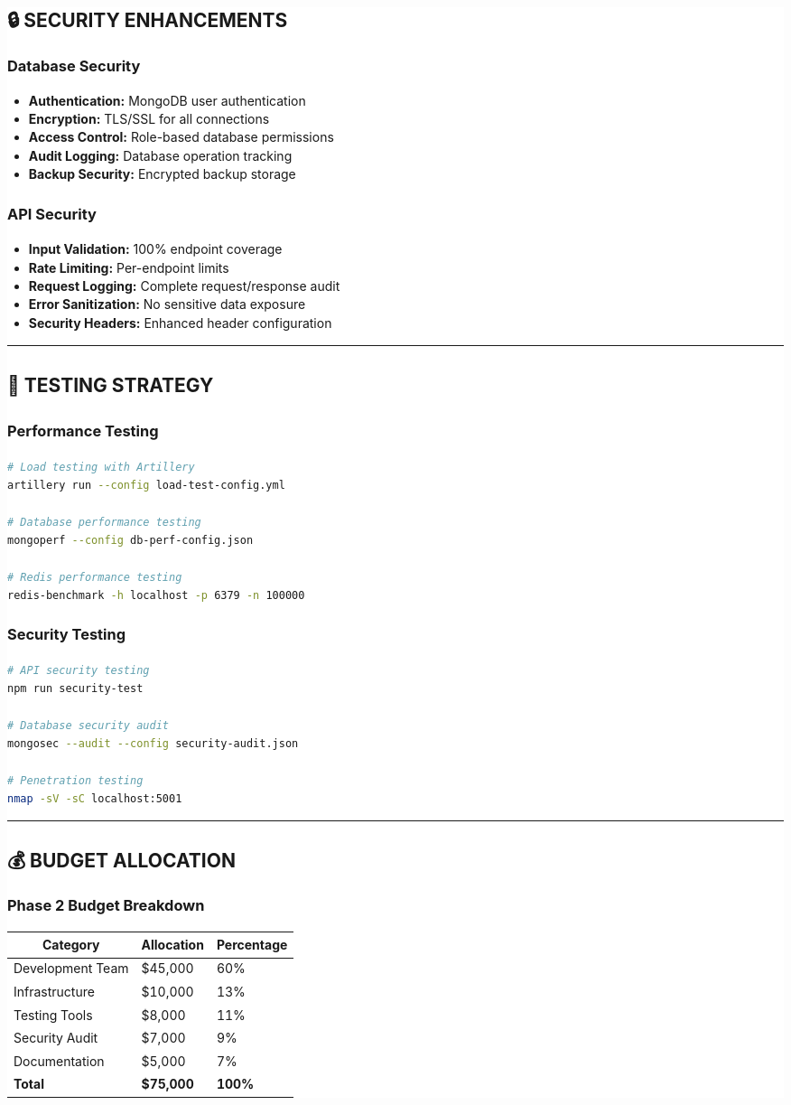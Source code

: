 ## 🔒 **SECURITY ENHANCEMENTS**

### **Database Security**
- **Authentication:** MongoDB user authentication
- **Encryption:** TLS/SSL for all connections
- **Access Control:** Role-based database permissions
- **Audit Logging:** Database operation tracking
- **Backup Security:** Encrypted backup storage

### **API Security**
- **Input Validation:** 100% endpoint coverage
- **Rate Limiting:** Per-endpoint limits
- **Request Logging:** Complete request/response audit
- **Error Sanitization:** No sensitive data exposure
- **Security Headers:** Enhanced header configuration

---

## 🧪 **TESTING STRATEGY**

### **Performance Testing**
```bash
# Load testing with Artillery
artillery run --config load-test-config.yml

# Database performance testing
mongoperf --config db-perf-config.json

# Redis performance testing
redis-benchmark -h localhost -p 6379 -n 100000
```

### **Security Testing**
```bash
# API security testing
npm run security-test

# Database security audit
mongosec --audit --config security-audit.json

# Penetration testing
nmap -sV -sC localhost:5001
```

---

## 💰 **BUDGET ALLOCATION**

### **Phase 2 Budget Breakdown**
| Category | Allocation | Percentage |
|----------|------------|------------|
| Development Team | $45,000 | 60% |
| Infrastructure | $10,000 | 13% |
| Testing Tools | $8,000 | 11% |
| Security Audit | $7,000 | 9% |
| Documentation | $5,000 | 7% |
| **Total** | **$75,000** | **100%** |